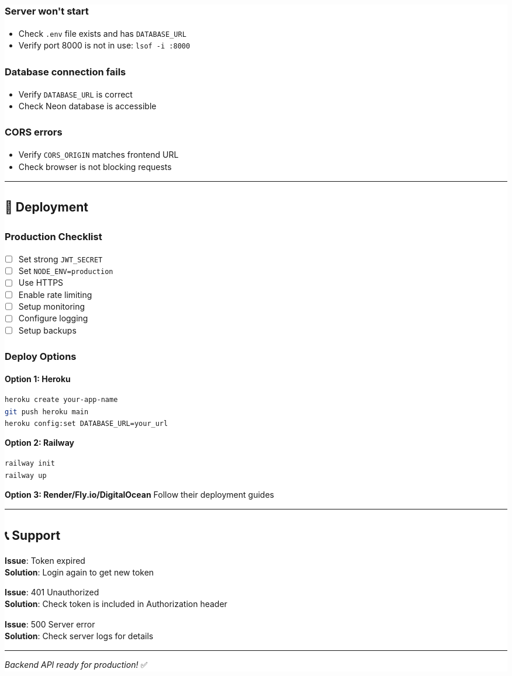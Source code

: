 ### Server won't start
- Check `.env` file exists and has `DATABASE_URL`
- Verify port 8000 is not in use: `lsof -i :8000`

### Database connection fails
- Verify `DATABASE_URL` is correct
- Check Neon database is accessible

### CORS errors
- Verify `CORS_ORIGIN` matches frontend URL
- Check browser is not blocking requests

---

## 🚀 Deployment

### Production Checklist

- [ ] Set strong `JWT_SECRET`
- [ ] Set `NODE_ENV=production`
- [ ] Use HTTPS
- [ ] Enable rate limiting
- [ ] Setup monitoring
- [ ] Configure logging
- [ ] Setup backups

### Deploy Options

**Option 1: Heroku**
```bash
heroku create your-app-name
git push heroku main
heroku config:set DATABASE_URL=your_url
```

**Option 2: Railway**
```bash
railway init
railway up
```

**Option 3: Render/Fly.io/DigitalOcean**
Follow their deployment guides

---

## 📞 Support

**Issue**: Token expired  
**Solution**: Login again to get new token

**Issue**: 401 Unauthorized  
**Solution**: Check token is included in Authorization header

**Issue**: 500 Server error  
**Solution**: Check server logs for details

---

*Backend API ready for production!* ✅

